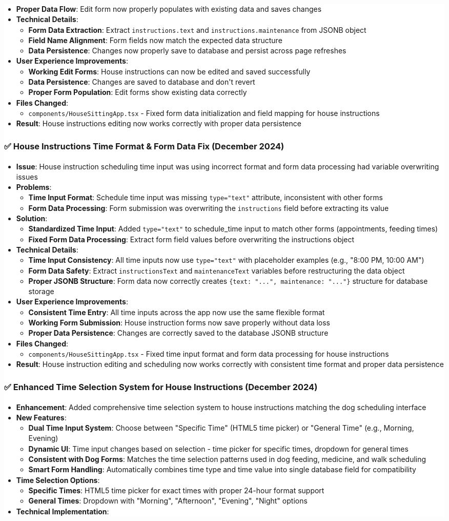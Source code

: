   - **Proper Data Flow**: Edit form now properly populates with existing data and saves changes
- **Technical Details**:
  - **Form Data Extraction**: Extract `instructions.text` and `instructions.maintenance` from JSONB object
  - **Field Name Alignment**: Form fields now match the expected data structure
  - **Data Persistence**: Changes now properly save to database and persist across page refreshes
- **User Experience Improvements**:
  - **Working Edit Forms**: House instructions can now be edited and saved successfully
  - **Data Persistence**: Changes are saved to database and don't revert
  - **Proper Form Population**: Edit forms show existing data correctly
- **Files Changed**: 
  - `components/HouseSittingApp.tsx` - Fixed form data initialization and field mapping for house instructions
- **Result**: House instructions editing now works correctly with proper data persistence

### ✅ House Instructions Time Format & Form Data Fix (December 2024)
- **Issue**: House instruction scheduling time input was using incorrect format and form data processing had variable overwriting issues
- **Problems**:
  - **Time Input Format**: Schedule time input was missing `type="text"` attribute, inconsistent with other forms
  - **Form Data Processing**: Form submission was overwriting the `instructions` field before extracting its value
- **Solution**:
  - **Standardized Time Input**: Added `type="text"` to schedule_time input to match other forms (appointments, feeding times)
  - **Fixed Form Data Processing**: Extract form field values before overwriting the instructions object
- **Technical Details**:
  - **Time Input Consistency**: All time inputs now use `type="text"` with placeholder examples (e.g., "8:00 PM, 10:00 AM")
  - **Form Data Safety**: Extract `instructionsText` and `maintenanceText` variables before restructuring the data object
  - **Proper JSONB Structure**: Form data now correctly creates `{text: "...", maintenance: "..."}` structure for database storage
- **User Experience Improvements**:
  - **Consistent Time Entry**: All time inputs across the app now use the same flexible format
  - **Working Form Submission**: House instruction forms now save properly without data loss
  - **Proper Data Persistence**: Changes are correctly saved to the database JSONB structure
- **Files Changed**: 
  - `components/HouseSittingApp.tsx` - Fixed time input format and form data processing for house instructions
- **Result**: House instruction editing and scheduling now works correctly with consistent time format and proper data persistence

### ✅ Enhanced Time Selection System for House Instructions (December 2024)
- **Enhancement**: Added comprehensive time selection system to house instructions matching the dog scheduling interface
- **New Features**:
  - **Dual Time Input System**: Choose between "Specific Time" (HTML5 time picker) or "General Time" (e.g., Morning, Evening)
  - **Dynamic UI**: Time input changes based on selection - time picker for specific times, dropdown for general times
  - **Consistent with Dog Forms**: Matches the time selection patterns used in dog feeding, medicine, and walk scheduling
  - **Smart Form Handling**: Automatically combines time type and time value into single database field for compatibility
- **Time Selection Options**:
  - **Specific Times**: HTML5 time picker for exact times with proper 24-hour format support
  - **General Times**: Dropdown with "Morning", "Afternoon", "Evening", "Night" options
- **Technical Implementation**: